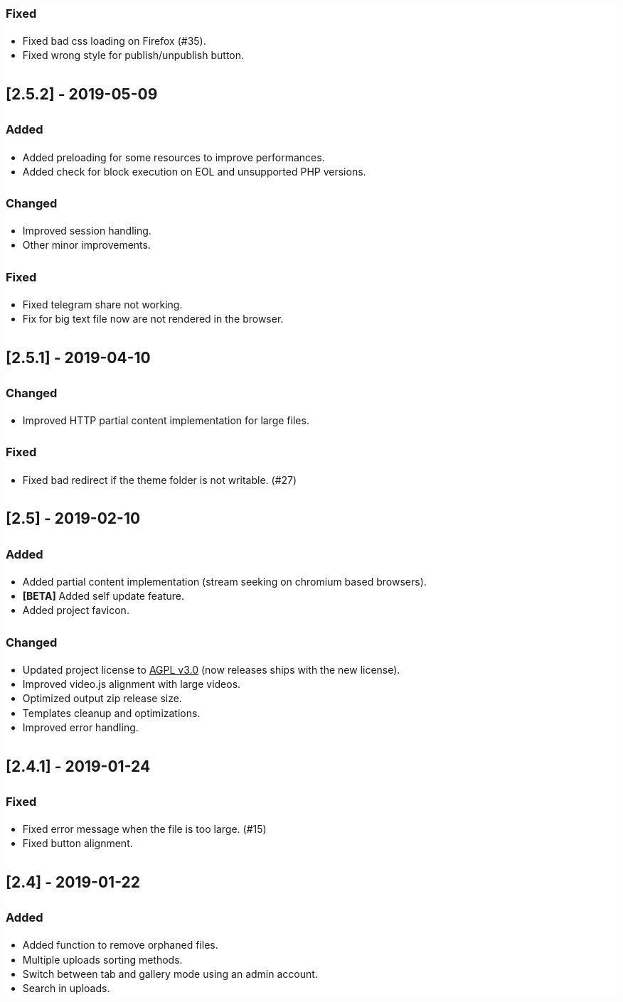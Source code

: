 ### Fixed
- Fixed bad css loading on Firefox (#35).
- Fixed wrong style for publish/unpublish button.

## [2.5.2] - 2019-05-09
### Added
- Added preloading for some resources to improve performances.
- Added check for block execution on EOL and unsupported PHP versions.

### Changed
- Improved session handling.
- Other minor improvements.

### Fixed
- Fixed telegram share not working.
- Fix for big text file now are not rendered in the browser.

## [2.5.1] - 2019-04-10
### Changed
- Improved HTTP partial content implementation for large files.

### Fixed
- Fixed bad redirect if the theme folder is not writable. (#27)

## [2.5] - 2019-02-10
### Added
- Added partial content implementation (stream seeking on chromium based browsers).
- **[BETA]** Added self update feature.
- Added project favicon.

### Changed
- Updated project license to [AGPL v3.0](https://choosealicense.com/licenses/agpl-3.0/) (now releases ships with the new license).
- Improved video.js alignment with large videos.
- Optimized output zip release size.
- Templates cleanup and optimizations.
- Improved error handling.

## [2.4.1] - 2019-01-24
### Fixed
- Fixed error message when the file is too large. (#15)
- Fixed button alignment.

## [2.4] - 2019-01-22
### Added
- Added function to remove orphaned files.
- Multiple uploads sorting methods.
- Switch between tab and gallery mode using an admin account.
- Search in uploads.

